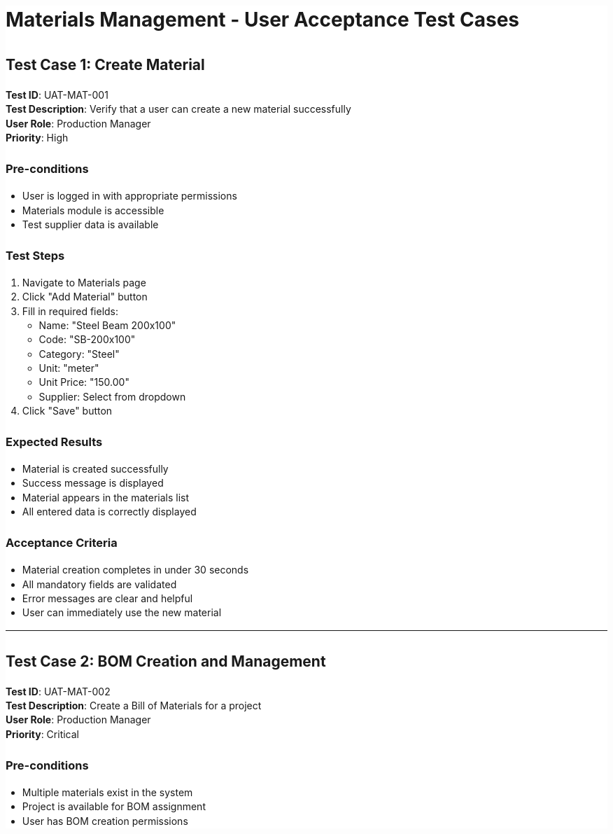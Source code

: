 # Materials Management - User Acceptance Test Cases

## Test Case 1: Create Material

**Test ID**: UAT-MAT-001  
**Test Description**: Verify that a user can create a new material successfully  
**User Role**: Production Manager  
**Priority**: High  

### Pre-conditions
- User is logged in with appropriate permissions
- Materials module is accessible
- Test supplier data is available

### Test Steps
1. Navigate to Materials page
2. Click "Add Material" button
3. Fill in required fields:
   - Name: "Steel Beam 200x100"
   - Code: "SB-200x100"
   - Category: "Steel"
   - Unit: "meter"
   - Unit Price: "150.00"
   - Supplier: Select from dropdown
4. Click "Save" button

### Expected Results
- Material is created successfully
- Success message is displayed
- Material appears in the materials list
- All entered data is correctly displayed

### Acceptance Criteria
- Material creation completes in under 30 seconds
- All mandatory fields are validated
- Error messages are clear and helpful
- User can immediately use the new material

---

## Test Case 2: BOM Creation and Management

**Test ID**: UAT-MAT-002  
**Test Description**: Create a Bill of Materials for a project  
**User Role**: Production Manager  
**Priority**: Critical  

### Pre-conditions
- Multiple materials exist in the system
- Project is available for BOM assignment
- User has BOM creation permissions

